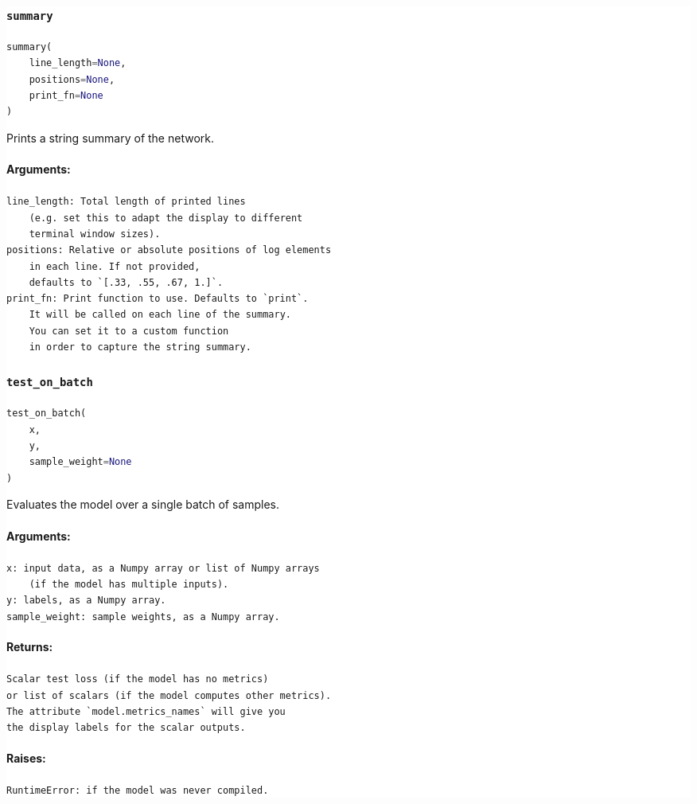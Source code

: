 <h3 id="summary"><code>summary</code></h3>

``` python
summary(
    line_length=None,
    positions=None,
    print_fn=None
)
```

Prints a string summary of the network.

#### Arguments:

    line_length: Total length of printed lines
        (e.g. set this to adapt the display to different
        terminal window sizes).
    positions: Relative or absolute positions of log elements
        in each line. If not provided,
        defaults to `[.33, .55, .67, 1.]`.
    print_fn: Print function to use. Defaults to `print`.
        It will be called on each line of the summary.
        You can set it to a custom function
        in order to capture the string summary.

<h3 id="test_on_batch"><code>test_on_batch</code></h3>

``` python
test_on_batch(
    x,
    y,
    sample_weight=None
)
```

Evaluates the model over a single batch of samples.

#### Arguments:

    x: input data, as a Numpy array or list of Numpy arrays
        (if the model has multiple inputs).
    y: labels, as a Numpy array.
    sample_weight: sample weights, as a Numpy array.


#### Returns:

    Scalar test loss (if the model has no metrics)
    or list of scalars (if the model computes other metrics).
    The attribute `model.metrics_names` will give you
    the display labels for the scalar outputs.


#### Raises:

    RuntimeError: if the model was never compiled.
